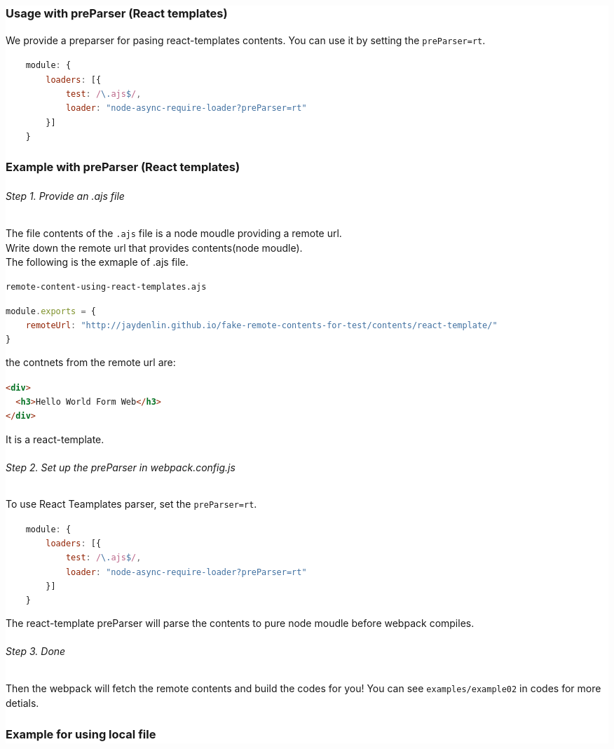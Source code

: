 

### Usage with preParser (React templates)
We provide a preparser for pasing react-templates contents.
You can use it by setting the `preParser=rt`.

```js
    module: {
        loaders: [{
            test: /\.ajs$/,
            loader: "node-async-require-loader?preParser=rt"
        }]
    }
```

### Example with preParser (React templates)

###### Step 1. Provide an .ajs file

The file contents of the `.ajs` file is a node moudle providing a remote url.      
Write down the remote url that provides contents(node moudle).  
The following is the exmaple of .ajs file.  
 
`remote-content-using-react-templates.ajs`
```js
module.exports = {
    remoteUrl: "http://jaydenlin.github.io/fake-remote-contents-for-test/contents/react-template/"
}
``` 
the contnets from the remote url are: 

```html
<div>
  <h3>Hello World Form Web</h3>
</div>
```
It is a react-template.

###### Step 2. Set up the preParser in webpack.config.js
   
To use React Teamplates parser, set the `preParser=rt`.   
```js
    module: {
        loaders: [{
            test: /\.ajs$/,
            loader: "node-async-require-loader?preParser=rt"
        }]
    }
```
The react-template preParser will parse the contents to pure node moudle before webpack compiles.

###### Step 3. Done
Then the webpack will fetch the remote contents and build the codes for you!
You can see `examples/example02` in codes for more detials.

### Example for using local file
